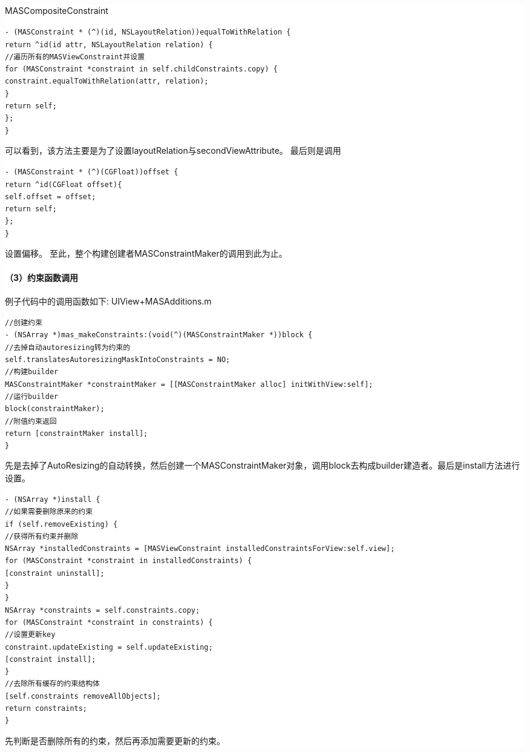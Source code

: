 MASCompositeConstraint
```
- (MASConstraint * (^)(id, NSLayoutRelation))equalToWithRelation {
return ^id(id attr, NSLayoutRelation relation) {
//遍历所有的MASViewConstraint并设置
for (MASConstraint *constraint in self.childConstraints.copy) {
constraint.equalToWithRelation(attr, relation);
}
return self;
};
}
```
可以看到，该方法主要是为了设置layoutRelation与secondViewAttribute。
最后则是调用
```
- (MASConstraint * (^)(CGFloat))offset {
return ^id(CGFloat offset){
self.offset = offset;
return self;
};
}
```
设置偏移。
至此，整个构建创建者MASConstraintMaker的调用到此为止。

#### （3）约束函数调用

例子代码中的调用函数如下:
UIView+MASAdditions.m
```
//创建约束
- (NSArray *)mas_makeConstraints:(void(^)(MASConstraintMaker *))block {
//去掉自动autoresizing转为约束的
self.translatesAutoresizingMaskIntoConstraints = NO;
//构建builder
MASConstraintMaker *constraintMaker = [[MASConstraintMaker alloc] initWithView:self];
//运行builder
block(constraintMaker);
//附值约束返回
return [constraintMaker install];
}
```
先是去掉了AutoResizing的自动转换，然后创建一个MASConstraintMaker对象，调用block去构成builder建造者。最后是install方法进行设置。

```
- (NSArray *)install {
//如果需要删除原来的约束
if (self.removeExisting) {
//获得所有约束并删除
NSArray *installedConstraints = [MASViewConstraint installedConstraintsForView:self.view];
for (MASConstraint *constraint in installedConstraints) {
[constraint uninstall];
}
}
NSArray *constraints = self.constraints.copy;
for (MASConstraint *constraint in constraints) {
//设置更新key
constraint.updateExisting = self.updateExisting;
[constraint install];
}
//去除所有缓存的约束结构体
[self.constraints removeAllObjects];
return constraints;
}
```
先判断是否删除所有的约束，然后再添加需要更新的约束。
